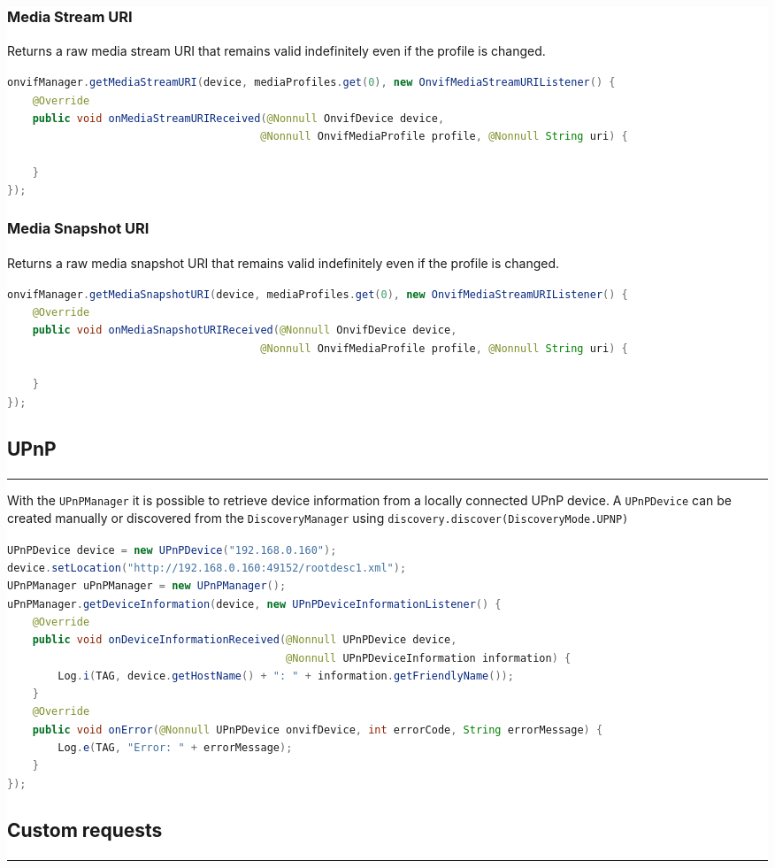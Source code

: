 ### Media Stream URI
Returns a raw media stream URI that remains valid indefinitely even if the profile is changed.

```java
onvifManager.getMediaStreamURI(device, mediaProfiles.get(0), new OnvifMediaStreamURIListener() {
    @Override
    public void onMediaStreamURIReceived(@Nonnull OnvifDevice device, 
                                        @Nonnull OnvifMediaProfile profile, @Nonnull String uri) {
        
    }
});
```

### Media Snapshot URI
Returns a raw media snapshot URI that remains valid indefinitely even if the profile is changed.

```java
onvifManager.getMediaSnapshotURI(device, mediaProfiles.get(0), new OnvifMediaStreamURIListener() {
    @Override
    public void onMediaSnapshotURIReceived(@Nonnull OnvifDevice device, 
                                        @Nonnull OnvifMediaProfile profile, @Nonnull String uri) {
        
    }
});
```

## UPnP
---

With the ```UPnPManager``` it is possible to retrieve device information from a locally connected UPnP device. A ```UPnPDevice``` can be created manually or discovered from the ```DiscoveryManager``` using ```discovery.discover(DiscoveryMode.UPNP)```

```java
UPnPDevice device = new UPnPDevice("192.168.0.160");
device.setLocation("http://192.168.0.160:49152/rootdesc1.xml");
UPnPManager uPnPManager = new UPnPManager();
uPnPManager.getDeviceInformation(device, new UPnPDeviceInformationListener() {
    @Override
    public void onDeviceInformationReceived(@Nonnull UPnPDevice device, 
                                            @Nonnull UPnPDeviceInformation information) {
        Log.i(TAG, device.getHostName() + ": " + information.getFriendlyName());
    }
    @Override
    public void onError(@Nonnull UPnPDevice onvifDevice, int errorCode, String errorMessage) {
        Log.e(TAG, "Error: " + errorMessage);
    }
});
```

## Custom requests
---
